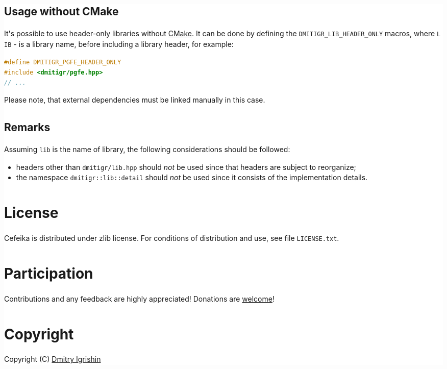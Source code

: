 Usage without CMake
-------------------

It's possible to use header-only libraries without [CMake]. It can be done
by defining the `DMITIGR_LIB_HEADER_ONLY` macros, where `LIB` - is a library
name, before including a library header, for example:

```cpp
#define DMITIGR_PGFE_HEADER_ONLY
#include <dmitigr/pgfe.hpp>
// ...
```

Please note, that external dependencies must be linked manually in this case.

Remarks
-------

Assuming `lib` is the name of library, the following considerations should be
followed:

  - headers other than `dmitigr/lib.hpp` should *not* be used
    since that headers are subject to reorganize;
  - the namespace `dmitigr::lib::detail` should *not* be used
    since it consists of the implementation details.

License
=======

Cefeika is distributed under zlib license. For conditions of distribution and
use, see file `LICENSE.txt`.

Participation
=============

Contributions and any feedback are highly appreciated! Donations are
[welcome][dmitigr_paypal]!

Copyright
=========

Copyright (C) [Dmitry Igrishin][dmitigr_mail]

[dmitigr_mail]: mailto:dmitigr@gmail.com
[dmitigr_paypal]: https://paypal.me/dmitigr
[dmitigr_cefeika]: https://github.com/dmitigr/cefeika.git

[dt]: https://github.com/dmitigr/cefeika/tree/master/doc/dt
[fcgi]: https://github.com/dmitigr/cefeika/tree/master/doc/fcgi
[http]: https://github.com/dmitigr/cefeika/tree/master/doc/http
[mulf]: https://github.com/dmitigr/cefeika/tree/master/doc/mulf
[pgfe]: https://github.com/dmitigr/cefeika/tree/master/doc/pgfe
[ttpl]: https://github.com/dmitigr/cefeika/tree/master/doc/ttpl
[url]: https://github.com/dmitigr/cefeika/tree/master/doc/url
[util]: https://github.com/dmitigr/cefeika/tree/master/doc/util

[CMake]: https://cmake.org/
[CMake_find_package]: https://cmake.org/cmake/help/latest/command/find_package.html
[GCC]: https://gcc.gnu.org/
[GraphicsMagick]: http://www.graphicsmagick.org/
[libpq]: https://www.postgresql.org/docs/current/static/libpq.html
[PostgreSQL]: https://www.postgresql.org/
[Visual_Studio]: https://www.visualstudio.com/
